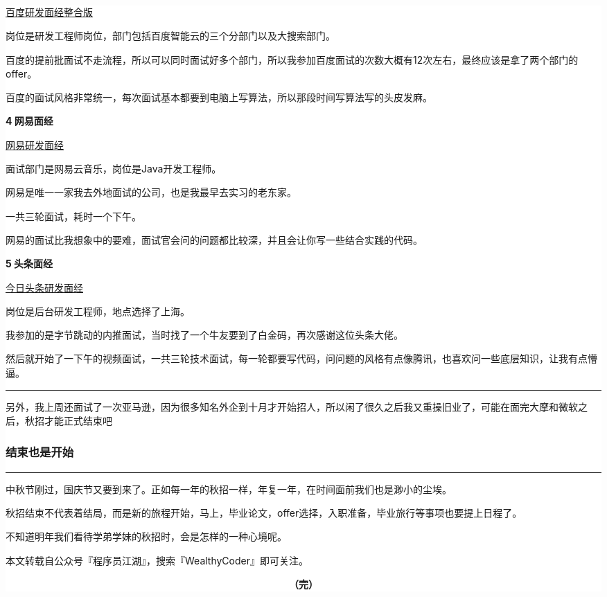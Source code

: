 [百度研发面经整合版](http://mp.weixin.qq.com/s?__biz=MzUyMDc5MTYxNA==&mid=2247483866&idx=1&sn=88dc80fef6ad6aa3a4221862f3630a90&chksm=f9e5b28bce923b9d4defc91ed30d8bbe650d7215966f9fb776fe5b244eae527bcd24b1941204&scene=21#wechat_redirect)

岗位是研发工程师岗位，部门包括百度智能云的三个分部门以及大搜索部门。

百度的提前批面试不走流程，所以可以同时面试好多个部门，所以我参加百度面试的次数大概有12次左右，最终应该是拿了两个部门的offer。

百度的面试风格非常统一，每次面试基本都要到电脑上写算法，所以那段时间写算法写的头皮发麻。

**4 网易面经**  

[网易研发面经](http://mp.weixin.qq.com/s?__biz=MzUyMDc5MTYxNA==&mid=2247483875&idx=1&sn=fa9eaedd9cc3da172ad71d360c46a054&chksm=f9e5b2b2ce923ba443b91d56b24486d22b15bea16a4788e5ed3421906e84f8edd9ee10b2b306&scene=21#wechat_redirect)

面试部门是网易云音乐，岗位是Java开发工程师。

网易是唯一一家我去外地面试的公司，也是我最早去实习的老东家。

一共三轮面试，耗时一个下午。

网易的面试比我想象中的要难，面试官会问的问题都比较深，并且会让你写一些结合实践的代码。

**5 头条面经**  

[今日头条研发面经](http://mp.weixin.qq.com/s?__biz=MzUyMDc5MTYxNA==&mid=2247483869&idx=1&sn=eedb7aebcb90cf3d4fe2450ef2d99947&chksm=f9e5b28cce923b9a9b0852a1c998ec014eb1aeb0442916c9028da276be8db0b2934c92292961&scene=21#wechat_redirect)

岗位是后台研发工程师，地点选择了上海。

我参加的是字节跳动的内推面试，当时找了一个牛友要到了白金码，再次感谢这位头条大佬。

然后就开始了一下午的视频面试，一共三轮技术面试，每一轮都要写代码，问问题的风格有点像腾讯，也喜欢问一些底层知识，让我有点懵逼。

------

另外，我上周还面试了一次亚马逊，因为很多知名外企到十月才开始招人，所以闲了很久之后我又重操旧业了，可能在面完大摩和微软之后，秋招才能正式结束吧



### 结束也是开始

***

中秋节刚过，国庆节又要到来了。正如每一年的秋招一样，年复一年，在时间面前我们也是渺小的尘埃。

秋招结束不代表着结局，而是新的旅程开始，马上，毕业论文，offer选择，入职准备，毕业旅行等事项也要提上日程了。

不知道明年我们看待学弟学妹的秋招时，会是怎样的一种心境呢。

本文转载自公众号『程序员江湖』，搜索『WealthyCoder』即可关注。

<center style="font-weight:bold">（完）</center>